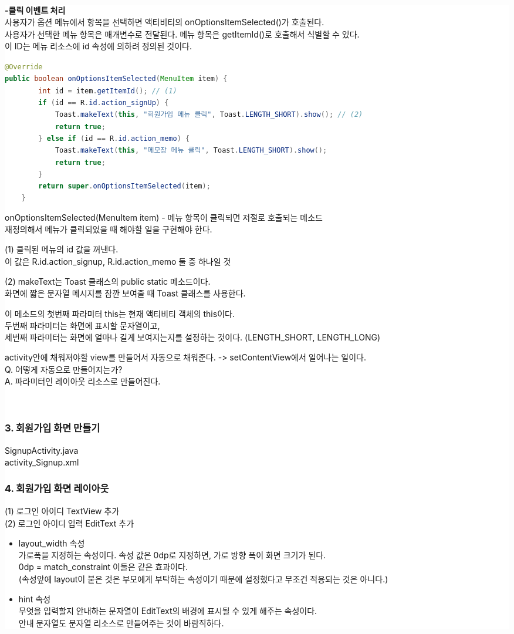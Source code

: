 
**-클릭 이벤트 처리**  
사용자가 옵션 메뉴에서 항목을 선택하면 액티비티의 onOptionsItemSelected()가 호출된다.  
사용자가 선택한 메뉴 항목은 매개변수로 전달된다. 메뉴 항목은 getItemId()로 호출해서 식별할 수 있다.  
이 ID는 메뉴 리소스에 id 속성에 의하려 정의된 것이다.    

```java
@Override 
public boolean onOptionsItemSelected(MenuItem item) {
        int id = item.getItemId(); // (1)
        if (id == R.id.action_signUp) {
            Toast.makeText(this, "회원가입 메뉴 클릭", Toast.LENGTH_SHORT).show(); // (2)
            return true;
        } else if (id == R.id.action_memo) {
            Toast.makeText(this, "메모장 메뉴 클릭", Toast.LENGTH_SHORT).show();
            return true;
        }
        return super.onOptionsItemSelected(item);
    }

```

onOptionsItemSelected(MenuItem item) - 메뉴 항목이 클릭되면 저절로 호출되는 메소드  
재정의해서 메뉴가 클릭되었을 때 해야할 일을 구현해야 한다.   

(1) 클릭된 메뉴의 id 값을 꺼낸다.    
이 값은 R.id.action_signup, R.id.action_memo 둘 중 하나일 것    

(2) makeText는 Toast 클래스의 public static 메소드이다.  
화면에 짧은 문자열 메시지를 잠깐 보여줄 때 Toast 클래스를 사용한다.   

이 메소드의 첫번째 파라미터 this는 현재 액티비티 객체의 this이다.  
두번째 파라미터는 화면에 표시할 문자열이고,   
세번째 파라미터는 화면에 얼마나 길게 보여지는지를 설정하는 것이다. (LENGTH_SHORT, LENGTH_LONG)     

activity안에 채워져야할 view를 만들어서 자동으로 채워준다. -> setContentView에서 일어나는 일이다.   
Q. 어떻게 자동으로 만들어지는가?  
A. 파라미터인 레이아웃 리소스로 만들어진다.   

<br/>  

### 3. 회원가입 화면 만들기   
SignupActivity.java   
activity_Signup.xml   

### 4. 회원가입 화면 레이아웃  
(1) 로그인 아이디 TextView 추가   
(2) 로그인 아이디 입력 EditText 추가   
- layout_width 속성   
가로폭을 지정하는 속성이다. 속성 값은 0dp로 지정하면, 가로 방향 폭이 화면 크기가 된다.   
0dp = match_constraint 이둘은 같은 효과이다.   
(속성앞에 layout이 붙은 것은 부모에게 부탁하는 속성이기 때문에 설정했다고 무조건 적용되는 것은 아니다.)   

- hint 속성  
무엇을 입력할지 안내하는 문자열이 EditText의 배경에 표시될 수 있게 해주는 속성이다.   
안내 문자열도 문자열 리소스로 만들어주는 것이 바람직하다.  
